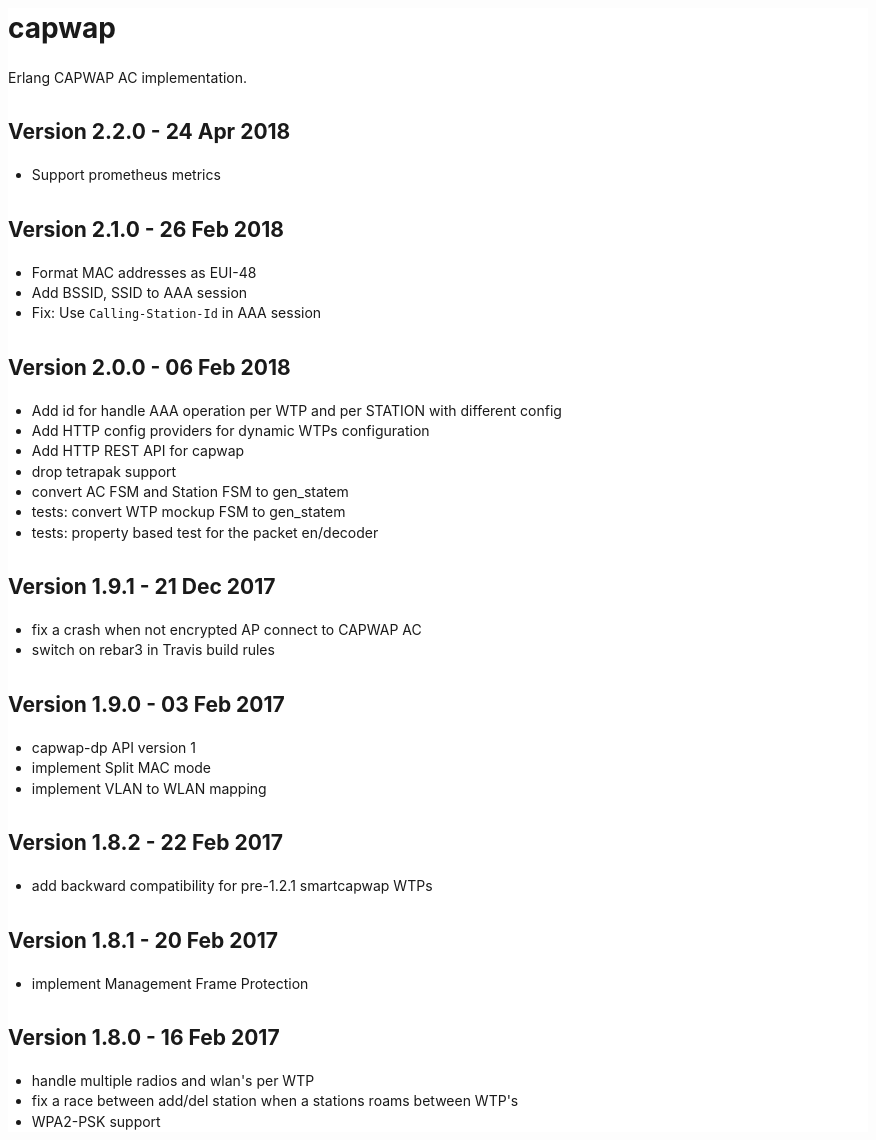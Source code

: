 capwap
======

Erlang CAPWAP AC implementation.

Version 2.2.0 - 24 Apr 2018
---------------------------

* Support prometheus metrics

Version 2.1.0 - 26 Feb 2018
---------------------------

* Format MAC addresses as EUI-48
* Add BSSID, SSID to AAA session
* Fix: Use `Calling-Station-Id` in AAA session

Version 2.0.0 - 06 Feb 2018
---------------------------

* Add id for handle AAA operation per WTP and per STATION with different config
* Add HTTP config providers for dynamic WTPs configuration
* Add HTTP REST API for capwap
* drop tetrapak support
* convert AC FSM and Station FSM to gen\_statem
* tests: convert WTP mockup FSM to gen\_statem
* tests: property based test for the packet en/decoder

Version 1.9.1 - 21 Dec 2017
---------------------------

* fix a crash when not encrypted AP connect to CAPWAP AC
* switch on rebar3 in Travis build rules

Version 1.9.0 - 03 Feb 2017
---------------------------

* capwap-dp API version 1
* implement Split MAC mode
* implement VLAN to WLAN mapping

Version 1.8.2 - 22 Feb 2017
---------------------------

* add backward compatibility for pre-1.2.1 smartcapwap WTPs

Version 1.8.1 - 20 Feb 2017
---------------------------

* implement Management Frame Protection

Version 1.8.0 - 16 Feb 2017
---------------------------

* handle multiple radios and wlan's per WTP
* fix a race between add/del station when a stations roams between WTP's
* WPA2-PSK support
